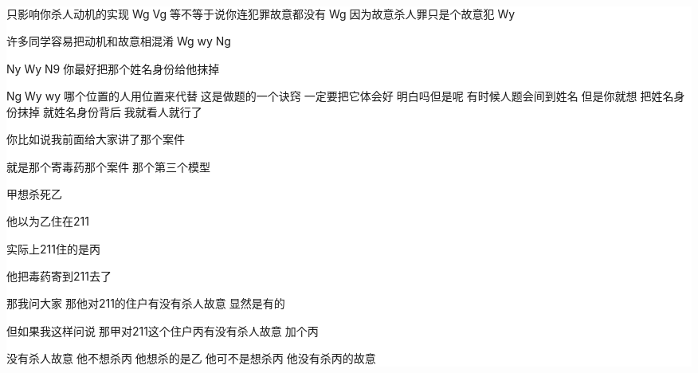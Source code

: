 只影响你杀人动机的实现
Wg
Vg
等不等于说你连犯罪故意都没有
Wg
因为故意杀人罪只是个故意犯
Wy

许多同学容易把动机和故意相混淆
Wg
wy
Ng

Ny
Wy
N9
你最好把那个姓名身份给他抹掉

Ng
Wy
wy
哪个位置的人用位置来代替
这是做题的一个诀窍
一定要把它体会好
明白吗但是呢
有时候人题会间到姓名
但是你就想
把姓名身份抹掉
就姓名身份背后
我就看人就行了

你比如说我前面给大家讲了那个案件

就是那个寄毒药那个案件
那个第三个模型

甲想杀死乙

他以为乙住在211

实际上211住的是丙

他把毒药寄到211去了

那我问大家
那他对211的住户有没有杀人故意
显然是有的

但如果我这样问说
那甲对211这个住户丙有没有杀人故意
加个丙

没有杀人故意
他不想杀丙
他想杀的是乙
他可不是想杀丙
他没有杀丙的故意
